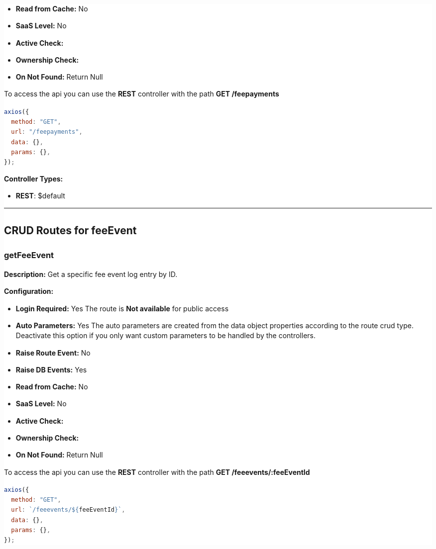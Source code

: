 - **Read from Cache:** No

- **SaaS Level:** No

- **Active Check:**
- **Ownership Check:**
- **On Not Found:** Return Null

To access the api you can use the **REST** controller with the path **GET /feepayments**

```js
axios({
  method: "GET",
  url: "/feepayments",
  data: {},
  params: {},
});
```

**Controller Types:**

- **REST**: $default

---

## CRUD Routes for feeEvent

### getFeeEvent

**Description:** Get a specific fee event log entry by ID.

**Configuration:**

- **Login Required:** Yes
  The route is **Not available** for public access

- **Auto Parameters:** Yes
  The auto parameters are created from the data object properties according to the route crud type.
  Deactivate this option if you only want custom parameters to be handled by the controllers.

- **Raise Route Event:** No

- **Raise DB Events:** Yes

- **Read from Cache:** No

- **SaaS Level:** No

- **Active Check:**
- **Ownership Check:**
- **On Not Found:** Return Null

To access the api you can use the **REST** controller with the path **GET /feeevents/:feeEventId**

```js
axios({
  method: "GET",
  url: `/feeevents/${feeEventId}`,
  data: {},
  params: {},
});
```
